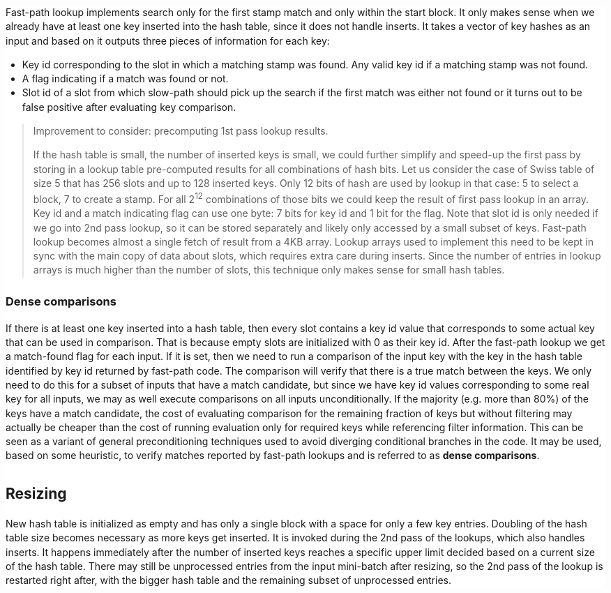 Fast-path lookup implements search only for the first stamp match and only within the start block. It only makes sense when we already have at least one key inserted into the hash table, since it does not handle inserts. It takes a vector of key hashes as an input and based on it outputs three pieces of information for each key:

- Key id corresponding to the slot in which a matching stamp was found. Any valid key id if a matching stamp was not found.
- A flag indicating if a match was found or not.  
- Slot id of a slot from which slow-path should pick up the search if the first match was either not found or it turns out to be false positive after evaluating key comparison.

> Improvement to consider: 
> precomputing 1st pass lookup results.
> 
> If the hash table is small, the number of inserted keys is small, we could further simplify and speed-up the first pass by storing in a lookup table pre-computed results for all combinations of hash bits. Let us consider the case of Swiss table of size 5 that has 256 slots and up to 128 inserted keys. Only 12 bits of hash are used by lookup in that case: 5 to select a block, 7 to create a stamp. For all 2<sup>12</sup> combinations of those bits we could keep the result of first pass lookup in an array. Key id and a match indicating flag can use one byte: 7 bits for key id and 1 bit for the flag. Note that slot id is only needed if we go into 2nd pass lookup, so it can be stored separately and likely only accessed by a small subset of keys. Fast-path lookup becomes almost a single fetch of result from a 4KB array. Lookup arrays used to implement this need to be kept in sync with the main copy of data about slots, which requires extra care during inserts. Since the number of entries in lookup arrays is much higher than the number of slots, this technique only makes sense for small hash tables.

### Dense comparisons

If there is at least one key inserted into a hash table, then every slot contains a key id value that corresponds to some actual key that can be used in comparison. That is because empty slots are initialized with 0 as their key id. After the fast-path lookup we get a match-found flag for each input. If it is set, then we need to run a comparison of the input key with the key in the hash table identified by key id returned by fast-path code. The comparison will verify that there is a true match between the keys. We only need to do this for a subset of inputs that have a match candidate, but since we have key id values corresponding to some real key for all inputs, we may as well execute comparisons on all inputs unconditionally. If the majority (e.g. more than 80%) of the keys have a match candidate, the cost of evaluating comparison for the remaining fraction of keys but without filtering may actually be cheaper than the cost of running evaluation only for required keys while referencing filter information. This can be seen as a variant of general preconditioning techniques used to avoid diverging conditional branches in the code. It may be used, based on some heuristic, to verify matches reported by fast-path lookups and is referred to as **dense comparisons**.

## Resizing

New hash table is initialized as empty and has only a single block with a space for only a few key entries. Doubling of the hash table size becomes necessary as more keys get inserted. It is invoked during the 2nd pass of the lookups, which also handles inserts. It happens immediately after the number of inserted keys reaches a specific upper limit decided based on a current size of the hash table. There may still be unprocessed entries from the input mini-batch after resizing, so the 2nd pass of the lookup is restarted right after, with the bigger hash table and the remaining subset of unprocessed entries.
